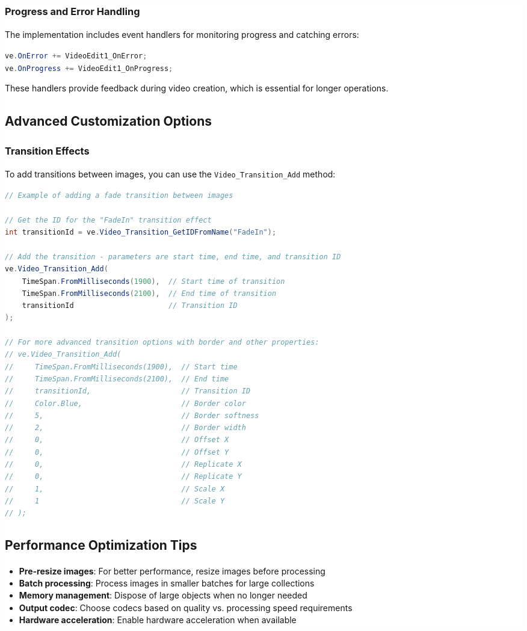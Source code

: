 ### Progress and Error Handling

The implementation includes event handlers for monitoring progress and catching errors:

```cs
ve.OnError += VideoEdit1_OnError;
ve.OnProgress += VideoEdit1_OnProgress;
```

These handlers provide feedback during video creation, which is essential for longer operations.

## Advanced Customization Options

### Transition Effects

To add transitions between images, you can use the `Video_Transition_Add` method:

```cs
// Example of adding a fade transition between images

// Get the ID for the "FadeIn" transition effect
int transitionId = ve.Video_Transition_GetIDFromName("FadeIn");

// Add the transition - parameters are start time, end time, and transition ID
ve.Video_Transition_Add(
    TimeSpan.FromMilliseconds(1900),  // Start time of transition
    TimeSpan.FromMilliseconds(2100),  // End time of transition
    transitionId                      // Transition ID
);

// For more advanced transition options with border and other properties:
// ve.Video_Transition_Add(
//     TimeSpan.FromMilliseconds(1900),  // Start time
//     TimeSpan.FromMilliseconds(2100),  // End time
//     transitionId,                     // Transition ID
//     Color.Blue,                       // Border color
//     5,                                // Border softness
//     2,                                // Border width
//     0,                                // Offset X
//     0,                                // Offset Y
//     0,                                // Replicate X
//     0,                                // Replicate Y
//     1,                                // Scale X
//     1                                 // Scale Y
// );
```

## Performance Optimization Tips

- **Pre-resize images**: For better performance, resize images before processing
- **Batch processing**: Process images in smaller batches for large collections
- **Memory management**: Dispose of large objects when no longer needed
- **Output codec**: Choose codecs based on quality vs. processing speed requirements
- **Hardware acceleration**: Enable hardware acceleration when available
